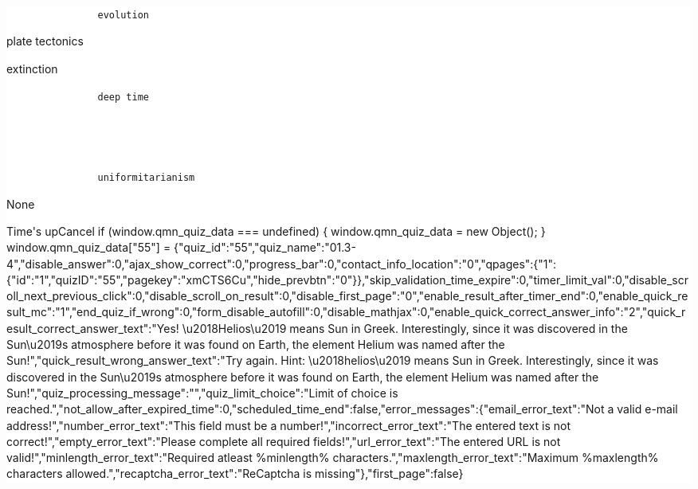 






					evolution					




plate tectonics 




extinction 




					deep time					




					uniformitarianism					

None















 Time's upCancel
                            if (window.qmn_quiz_data === undefined) {
                                    window.qmn_quiz_data = new Object();
                            }
                    window.qmn_quiz_data["55"] = {"quiz_id":"55","quiz_name":"01.3-4","disable_answer":0,"ajax_show_correct":0,"progress_bar":0,"contact_info_location":"0","qpages":{"1":{"id":"1","quizID":"55","pagekey":"xmCTS6Cu","hide_prevbtn":"0"}},"skip_validation_time_expire":0,"timer_limit_val":0,"disable_scroll_next_previous_click":0,"disable_scroll_on_result":0,"disable_first_page":"0","enable_result_after_timer_end":0,"enable_quick_result_mc":"1","end_quiz_if_wrong":0,"form_disable_autofill":0,"disable_mathjax":0,"enable_quick_correct_answer_info":"2","quick_result_correct_answer_text":"Yes! \u2018Helios\u2019 means Sun in Greek. Interestingly, since it was discovered in the Sun\u2019s atmosphere before it was found on Earth, the element Helium was named after the Sun!","quick_result_wrong_answer_text":"Try again. Hint: \u2018helios\u2019 means Sun in Greek. Interestingly, since it was discovered in the Sun\u2019s atmosphere before it was found on Earth, the element Helium was named after the Sun!","quiz_processing_message":"","quiz_limit_choice":"Limit of choice is reached.","not_allow_after_expired_time":0,"scheduled_time_end":false,"error_messages":{"email_error_text":"Not a valid e-mail address!","number_error_text":"This field must be a number!","incorrect_error_text":"The entered text is not correct!","empty_error_text":"Please complete all required fields!","url_error_text":"The entered URL is not valid!","minlength_error_text":"Required atleast %minlength% characters.","maxlength_error_text":"Maximum %maxlength% characters allowed.","recaptcha_error_text":"ReCaptcha is missing"},"first_page":false}
                    


